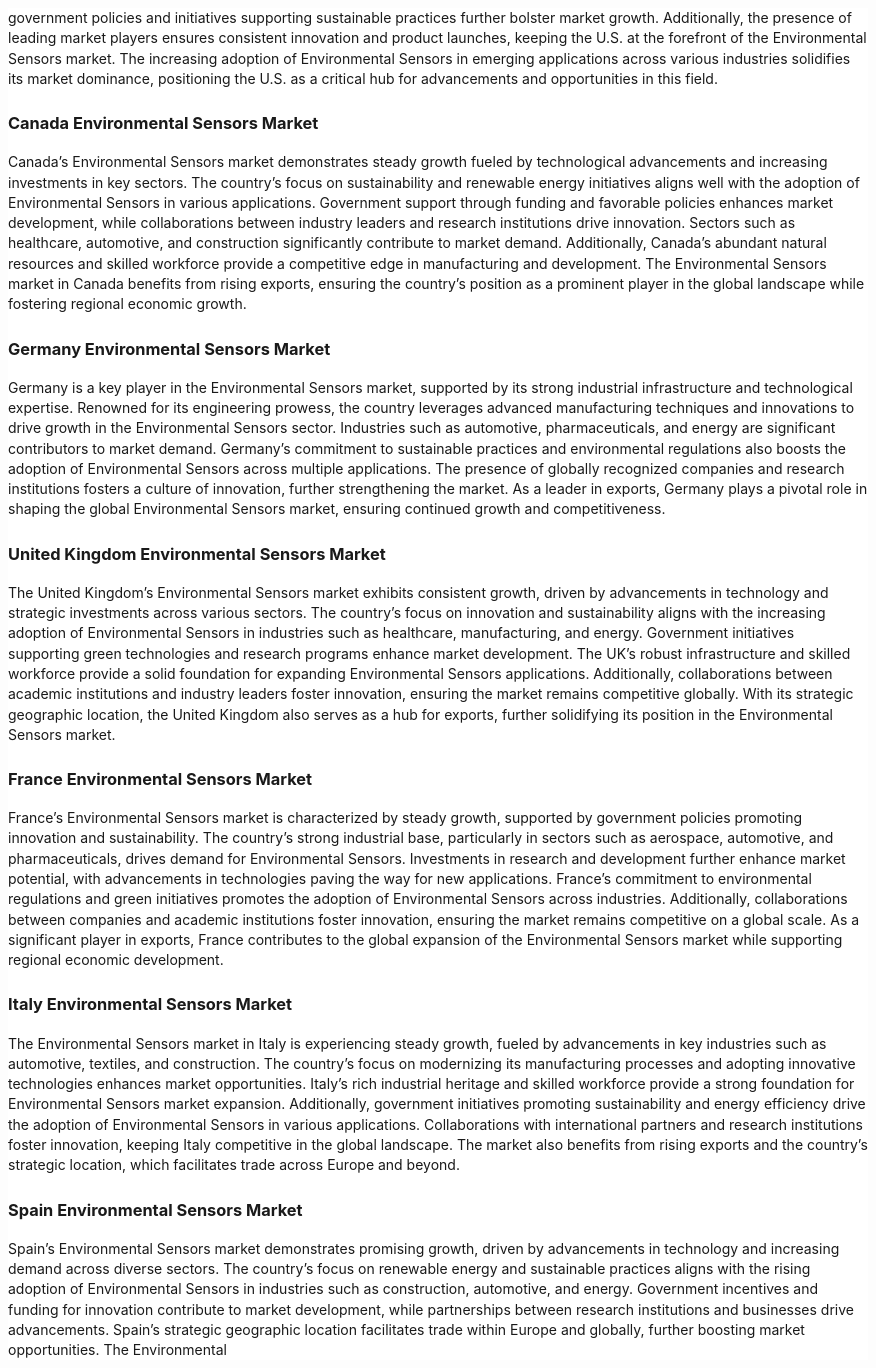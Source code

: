 government policies and initiatives supporting sustainable practices further bolster market growth. Additionally, the presence of leading market players ensures consistent innovation and product launches, keeping the U.S. at the forefront of the Environmental Sensors market. The increasing adoption of Environmental Sensors in emerging applications across various industries solidifies its market dominance, positioning the U.S. as a critical hub for advancements and opportunities in this field.</p><h3>Canada Environmental Sensors Market</h3><p>Canada&rsquo;s Environmental Sensors market demonstrates steady growth fueled by technological advancements and increasing investments in key sectors. The country&rsquo;s focus on sustainability and renewable energy initiatives aligns well with the adoption of Environmental Sensors in various applications. Government support through funding and favorable policies enhances market development, while collaborations between industry leaders and research institutions drive innovation. Sectors such as healthcare, automotive, and construction significantly contribute to market demand. Additionally, Canada&rsquo;s abundant natural resources and skilled workforce provide a competitive edge in manufacturing and development. The Environmental Sensors market in Canada benefits from rising exports, ensuring the country&rsquo;s position as a prominent player in the global landscape while fostering regional economic growth.</p><h3>Germany Environmental Sensors Market</h3><p>Germany is a key player in the Environmental Sensors market, supported by its strong industrial infrastructure and technological expertise. Renowned for its engineering prowess, the country leverages advanced manufacturing techniques and innovations to drive growth in the Environmental Sensors sector. Industries such as automotive, pharmaceuticals, and energy are significant contributors to market demand. Germany&rsquo;s commitment to sustainable practices and environmental regulations also boosts the adoption of Environmental Sensors across multiple applications. The presence of globally recognized companies and research institutions fosters a culture of innovation, further strengthening the market. As a leader in exports, Germany plays a pivotal role in shaping the global Environmental Sensors market, ensuring continued growth and competitiveness.</p><h3>United Kingdom Environmental Sensors Market</h3><p>The United Kingdom&rsquo;s Environmental Sensors market exhibits consistent growth, driven by advancements in technology and strategic investments across various sectors. The country&rsquo;s focus on innovation and sustainability aligns with the increasing adoption of Environmental Sensors in industries such as healthcare, manufacturing, and energy. Government initiatives supporting green technologies and research programs enhance market development. The UK&rsquo;s robust infrastructure and skilled workforce provide a solid foundation for expanding Environmental Sensors applications. Additionally, collaborations between academic institutions and industry leaders foster innovation, ensuring the market remains competitive globally. With its strategic geographic location, the United Kingdom also serves as a hub for exports, further solidifying its position in the Environmental Sensors market.</p><h3>France Environmental Sensors Market</h3><p>France&rsquo;s Environmental Sensors market is characterized by steady growth, supported by government policies promoting innovation and sustainability. The country&rsquo;s strong industrial base, particularly in sectors such as aerospace, automotive, and pharmaceuticals, drives demand for Environmental Sensors. Investments in research and development further enhance market potential, with advancements in technologies paving the way for new applications. France&rsquo;s commitment to environmental regulations and green initiatives promotes the adoption of Environmental Sensors across industries. Additionally, collaborations between companies and academic institutions foster innovation, ensuring the market remains competitive on a global scale. As a significant player in exports, France contributes to the global expansion of the Environmental Sensors market while supporting regional economic development.</p><h3>Italy Environmental Sensors Market</h3><p>The Environmental Sensors market in Italy is experiencing steady growth, fueled by advancements in key industries such as automotive, textiles, and construction. The country&rsquo;s focus on modernizing its manufacturing processes and adopting innovative technologies enhances market opportunities. Italy&rsquo;s rich industrial heritage and skilled workforce provide a strong foundation for Environmental Sensors market expansion. Additionally, government initiatives promoting sustainability and energy efficiency drive the adoption of Environmental Sensors in various applications. Collaborations with international partners and research institutions foster innovation, keeping Italy competitive in the global landscape. The market also benefits from rising exports and the country&rsquo;s strategic location, which facilitates trade across Europe and beyond.</p><h3>Spain Environmental Sensors Market</h3><p>Spain&rsquo;s Environmental Sensors market demonstrates promising growth, driven by advancements in technology and increasing demand across diverse sectors. The country&rsquo;s focus on renewable energy and sustainable practices aligns with the rising adoption of Environmental Sensors in industries such as construction, automotive, and energy. Government incentives and funding for innovation contribute to market development, while partnerships between research institutions and businesses drive advancements. Spain&rsquo;s strategic geographic location facilitates trade within Europe and globally, further boosting market opportunities. The Environmental
